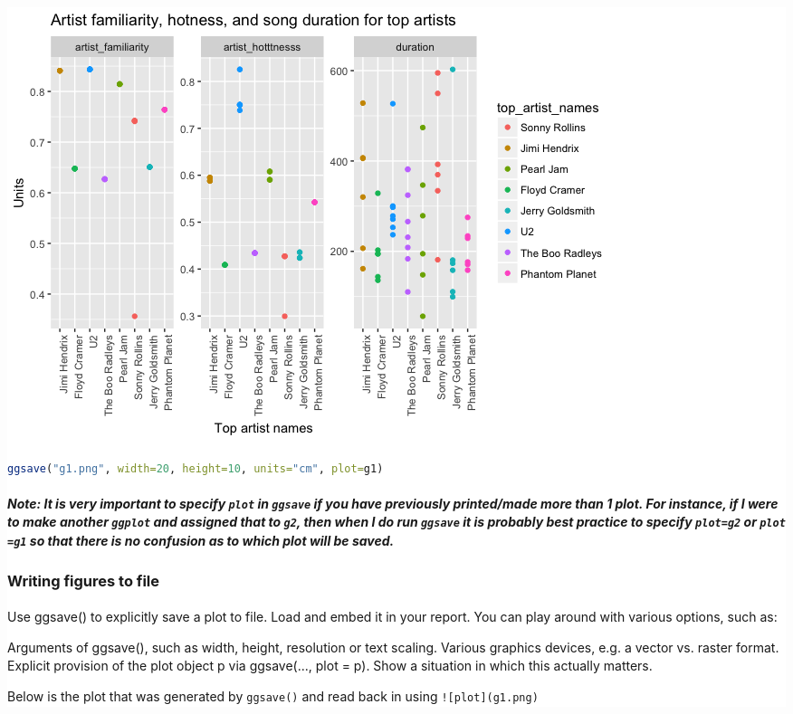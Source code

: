 ![](hw05_factor_figure_management_files/figure-markdown_github-ascii_identifiers/others_gone-1.png)

``` r
ggsave("g1.png", width=20, height=10, units="cm", plot=g1)
```

##### Note: It is very important to specify `plot` in `ggsave` if you have previously printed/made more than 1 plot. For instance, if I were to make another `ggplot` and assigned that to `g2`, then when I do run `ggsave` it is probably best practice to specify `plot=g2` or `plot=g1` so that there is no confusion as to which plot will be saved.

### Writing figures to file

Use ggsave() to explicitly save a plot to file. Load and embed it in your report. You can play around with various options, such as:

Arguments of ggsave(), such as width, height, resolution or text scaling. Various graphics devices, e.g. a vector vs. raster format. Explicit provision of the plot object p via ggsave(..., plot = p). Show a situation in which this actually matters.

Below is the plot that was generated by `ggsave()` and read back in using `![plot](g1.png)`
